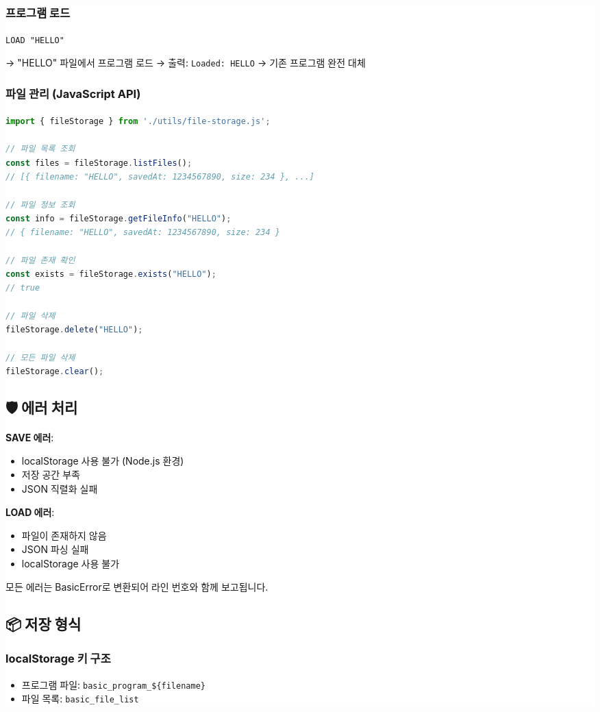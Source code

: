 ### 프로그램 로드
```basic
LOAD "HELLO"
```
→ "HELLO" 파일에서 프로그램 로드
→ 출력: `Loaded: HELLO`
→ 기존 프로그램 완전 대체

### 파일 관리 (JavaScript API)
```javascript
import { fileStorage } from './utils/file-storage.js';

// 파일 목록 조회
const files = fileStorage.listFiles();
// [{ filename: "HELLO", savedAt: 1234567890, size: 234 }, ...]

// 파일 정보 조회
const info = fileStorage.getFileInfo("HELLO");
// { filename: "HELLO", savedAt: 1234567890, size: 234 }

// 파일 존재 확인
const exists = fileStorage.exists("HELLO");
// true

// 파일 삭제
fileStorage.delete("HELLO");

// 모든 파일 삭제
fileStorage.clear();
```

## 🛡️ 에러 처리

**SAVE 에러**:
- localStorage 사용 불가 (Node.js 환경)
- 저장 공간 부족
- JSON 직렬화 실패

**LOAD 에러**:
- 파일이 존재하지 않음
- JSON 파싱 실패
- localStorage 사용 불가

모든 에러는 BasicError로 변환되어 라인 번호와 함께 보고됩니다.

## 📦 저장 형식

### localStorage 키 구조
- 프로그램 파일: `basic_program_${filename}`
- 파일 목록: `basic_file_list`
